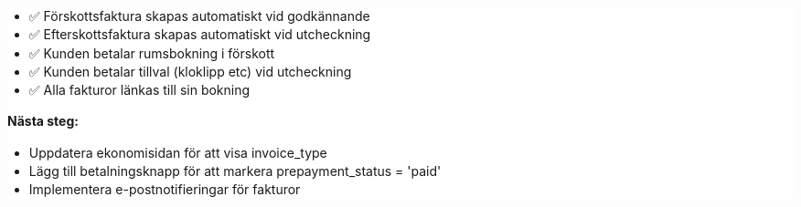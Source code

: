 - ✅ Förskottsfaktura skapas automatiskt vid godkännande
- ✅ Efterskottsfaktura skapas automatiskt vid utcheckning
- ✅ Kunden betalar rumsbokning i förskott
- ✅ Kunden betalar tillval (kloklipp etc) vid utcheckning
- ✅ Alla fakturor länkas till sin bokning

**Nästa steg:**

- Uppdatera ekonomisidan för att visa invoice_type
- Lägg till betalningsknapp för att markera prepayment_status = 'paid'
- Implementera e-postnotifieringar för fakturor
